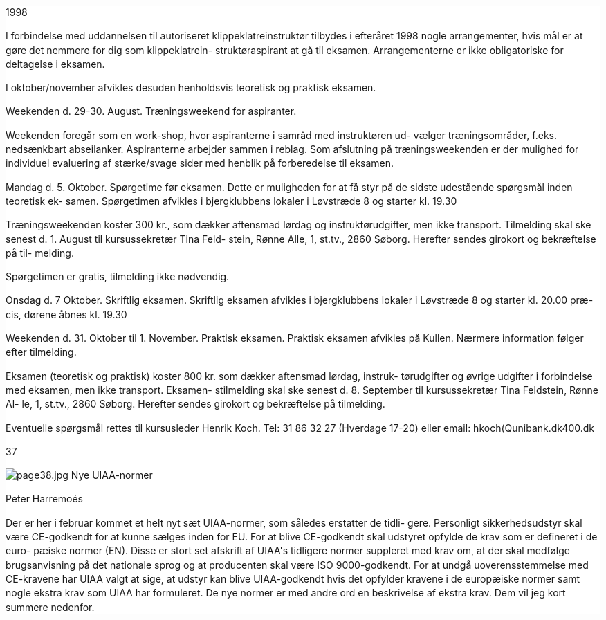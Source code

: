 1998

I forbindelse med uddannelsen til autoriseret klippeklatreinstruktør tilbydes i efteråret
1998 nogle arrangementer, hvis mål er at gøre det nemmere for dig som klippeklatrein-
struktøraspirant at gå til eksamen. Arrangementerne er ikke obligatoriske for deltagelse i
eksamen.

I oktober/november afvikles desuden henholdsvis teoretisk og praktisk eksamen.

Weekenden d. 29-30. August. Træningsweekend for aspiranter.

Weekenden foregår som en work-shop, hvor aspiranterne i samråd med instruktøren ud-
vælger træningsområder, f.eks. nedsænkbart abseilanker. Aspiranterne arbejder sammen
i reblag. Som afslutning på træningsweekenden er der mulighed for individuel evaluering
af stærke/svage sider med henblik på forberedelse til eksamen.

Mandag d. 5. Oktober. Spørgetime før eksamen.
Dette er muligheden for at få styr på de sidste udestående spørgsmål inden teoretisk ek-
samen. Spørgetimen afvikles i bjergklubbens lokaler i Løvstræde 8 og starter kl. 19.30

Træningsweekenden koster 300 kr., som dækker aftensmad lørdag og instruktørudgifter,
men ikke transport. Tilmelding skal ske senest d. 1. August til kursussekretær Tina Feld-
stein, Rønne Alle, 1, st.tv., 2860 Søborg. Herefter sendes girokort og bekræftelse på til-
melding.

Spørgetimen er gratis, tilmelding ikke nødvendig.

Onsdag d. 7 Oktober. Skriftlig eksamen.
Skriftlig eksamen afvikles i bjergklubbens lokaler i Løvstræde 8 og starter kl. 20.00 præ-
cis, dørene åbnes kl. 19.30

Weekenden d. 31. Oktober til 1. November. Praktisk eksamen.
Praktisk eksamen afvikles på Kullen. Nærmere information følger efter tilmelding.

Eksamen (teoretisk og praktisk) koster 800 kr. som dækker aftensmad lørdag, instruk-
tørudgifter og øvrige udgifter i forbindelse med eksamen, men ikke transport. Eksamen-
stilmelding skal ske senest d. 8. September til kursussekretær Tina Feldstein, Rønne Al-
le, 1, st.tv., 2860 Søborg. Herefter sendes girokort og bekræftelse på tilmelding.

Eventuelle spørgsmål rettes til kursusleder Henrik Koch.
Tel: 31 86 32 27 (Hverdage 17-20) eller email: hkoch(Qunibank.dk400.dk

37




![page38.jpg](/1998/DB-1998-3/page38.jpg)
Nye UIAA-normer

Peter Harremoés

Der er her i februar kommet et helt nyt sæt UIAA-normer, som således erstatter de tidli-
gere. Personligt sikkerhedsudstyr skal være CE-godkendt for at kunne sælges inden for
EU. For at blive CE-godkendt skal udstyret opfylde de krav som er defineret i de euro-
pæiske normer (EN). Disse er stort set afskrift af UIAA's tidligere normer suppleret med
krav om, at der skal medfølge brugsanvisning på det nationale sprog og at producenten
skal være ISO 9000-godkendt. For at undgå uoverensstemmelse med CE-kravene har
UIAA valgt at sige, at udstyr kan blive UIAA-godkendt hvis det opfylder kravene i de
europæiske normer samt nogle ekstra krav som UIAA har formuleret. De nye normer er
med andre ord en beskrivelse af ekstra krav. Dem vil jeg kort summere nedenfor.
